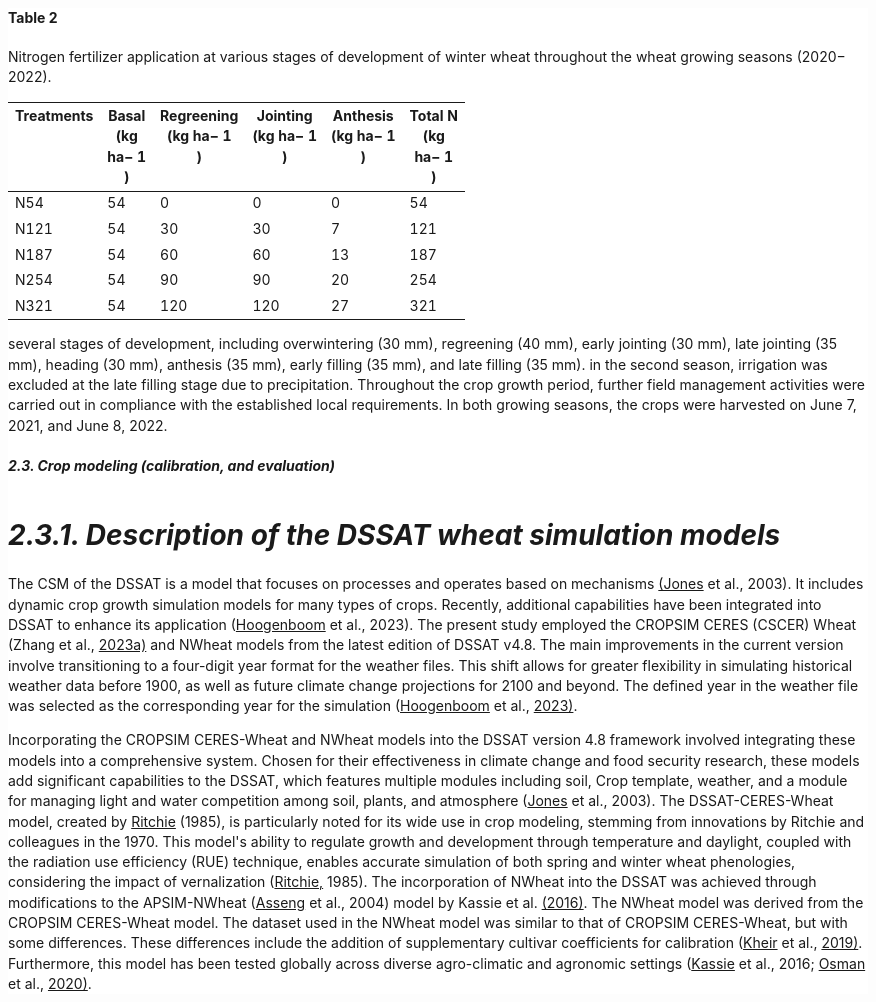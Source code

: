 #### **Table 2**

Nitrogen fertilizer application at various stages of development of winter wheat throughout the wheat growing seasons (2020− 2022).

| Treatments | Basal<br>(kg<br>ha− 1<br>) | Regreening<br>(kg ha− 1<br>) | Jointing<br>(kg ha− 1<br>) | Anthesis<br>(kg ha− 1<br>) | Total N<br>(kg<br>ha− 1<br>) |
|------------|----------------------------|------------------------------|----------------------------|----------------------------|------------------------------|
| N54        | 54                         | 0                            | 0                          | 0                          | 54                           |
| N121       | 54                         | 30                           | 30                         | 7                          | 121                          |
| N187       | 54                         | 60                           | 60                         | 13                         | 187                          |
| N254       | 54                         | 90                           | 90                         | 20                         | 254                          |
| N321       | 54                         | 120                          | 120                        | 27                         | 321                          |

several stages of development, including overwintering (30 mm), regreening (40 mm), early jointing (30 mm), late jointing (35 mm), heading (30 mm), anthesis (35 mm), early filling (35 mm), and late filling (35 mm). in the second season, irrigation was excluded at the late filling stage due to precipitation. Throughout the crop growth period, further field management activities were carried out in compliance with the established local requirements. In both growing seasons, the crops were harvested on June 7, 2021, and June 8, 2022.

#### *2.3. Crop modeling (calibration, and evaluation)*

# *2.3.1. Description of the DSSAT wheat simulation models*

The CSM of the DSSAT is a model that focuses on processes and operates based on mechanisms [(Jones](#page-16-0) et al., 2003). It includes dynamic crop growth simulation models for many types of crops. Recently, additional capabilities have been integrated into DSSAT to enhance its application ([Hoogenboom](#page-16-0) et al., 2023). The present study employed the CROPSIM CERES (CSCER) Wheat (Zhang et al., [2023a)](#page-17-0) and NWheat models from the latest edition of DSSAT v4.8. The main improvements in the current version involve transitioning to a four-digit year format for the weather files. This shift allows for greater flexibility in simulating historical weather data before 1900, as well as future climate change projections for 2100 and beyond. The defined year in the weather file was selected as the corresponding year for the simulation ([Hoogenboom](#page-16-0) et al., [2023)](#page-16-0).

Incorporating the CROPSIM CERES-Wheat and NWheat models into the DSSAT version 4.8 framework involved integrating these models into a comprehensive system. Chosen for their effectiveness in climate change and food security research, these models add significant capabilities to the DSSAT, which features multiple modules including soil, Crop template, weather, and a module for managing light and water competition among soil, plants, and atmosphere ([Jones](#page-16-0) et al., 2003). The DSSAT-CERES-Wheat model, created by [Ritchie](#page-17-0) (1985), is particularly noted for its wide use in crop modeling, stemming from innovations by Ritchie and colleagues in the 1970. This model's ability to regulate growth and development through temperature and daylight, coupled with the radiation use efficiency (RUE) technique, enables accurate simulation of both spring and winter wheat phenologies, considering the impact of vernalization ([Ritchie,](#page-17-0) 1985). The incorporation of NWheat into the DSSAT was achieved through modifications to the APSIM-NWheat ([Asseng](#page-16-0) et al., 2004) model by Kassie et al. [(2016)](#page-16-0). The NWheat model was derived from the CROPSIM CERES-Wheat model. The dataset used in the NWheat model was similar to that of CROPSIM CERES-Wheat, but with some differences. These differences include the addition of supplementary cultivar coefficients for calibration ([Kheir](#page-16-0) et al., [2019)](#page-16-0). Furthermore, this model has been tested globally across diverse agro-climatic and agronomic settings ([Kassie](#page-16-0) et al., 2016; [Osman](#page-17-0) et al., [2020)](#page-17-0).
